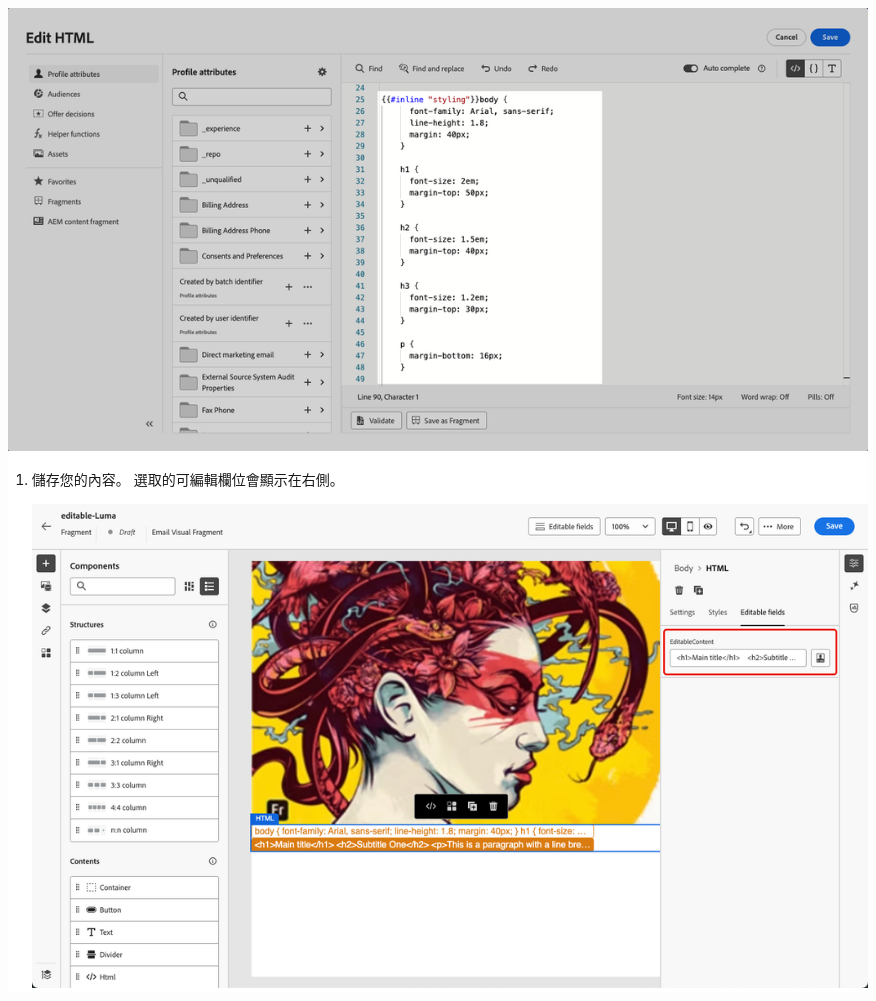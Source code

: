    ![](assets/fragment-rich-editable-styling.png)

1. 儲存您的內容。 選取的可編輯欄位會顯示在右側。

   ![](assets/fragment-rich-editable-fields.png)
